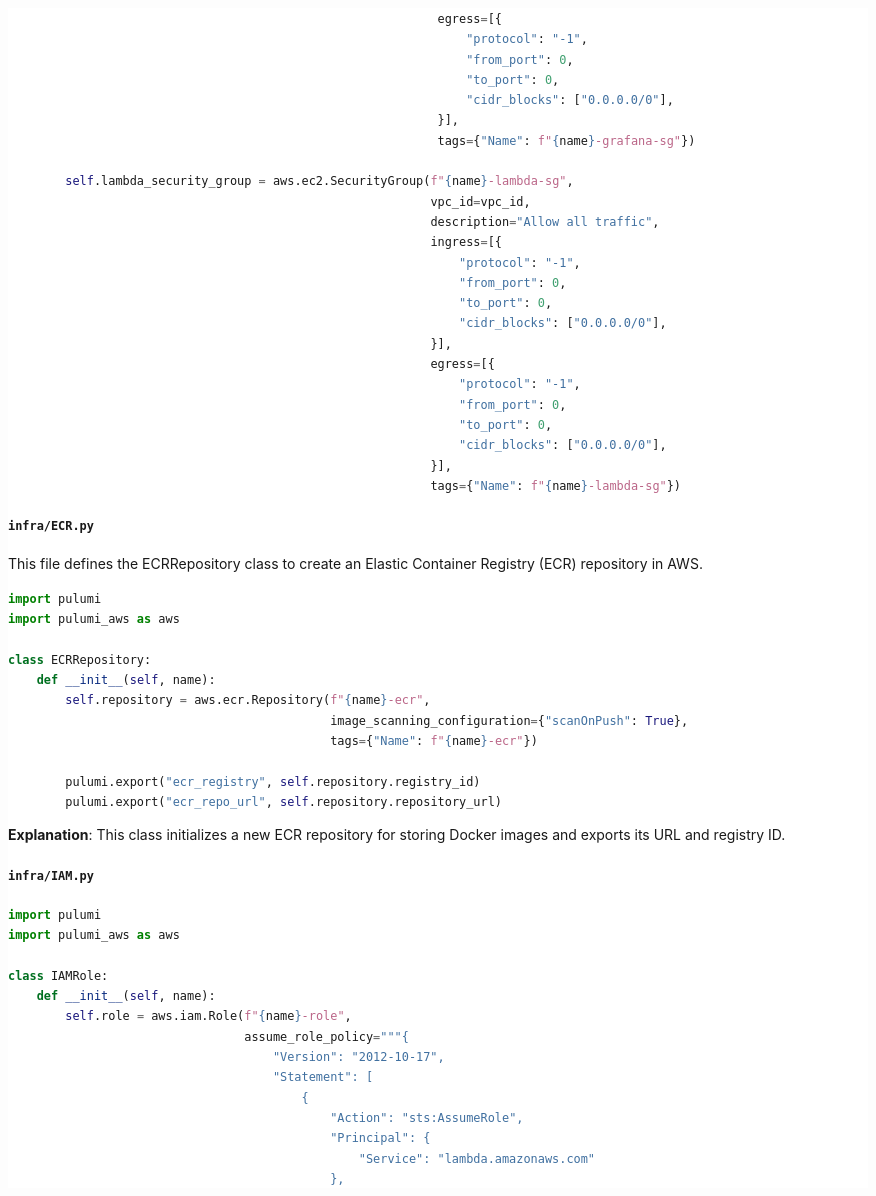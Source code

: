 ```python
                                                            egress=[{
                                                                "protocol": "-1",
                                                                "from_port": 0,
                                                                "to_port": 0,
                                                                "cidr_blocks": ["0.0.0.0/0"],
                                                            }],
                                                            tags={"Name": f"{name}-grafana-sg"})

        self.lambda_security_group = aws.ec2.SecurityGroup(f"{name}-lambda-sg",
                                                           vpc_id=vpc_id,
                                                           description="Allow all traffic",
                                                           ingress=[{
                                                               "protocol": "-1",
                                                               "from_port": 0,
                                                               "to_port": 0,
                                                               "cidr_blocks": ["0.0.0.0/0"],
                                                           }],
                                                           egress=[{
                                                               "protocol": "-1",
                                                               "from_port": 0,
                                                               "to_port": 0,
                                                               "cidr_blocks": ["0.0.0.0/0"],
                                                           }],
                                                           tags={"Name": f"{name}-lambda-sg"})
```

#### `infra/ECR.py`

This file defines the ECRRepository class to create an Elastic Container Registry (ECR) repository in AWS.

```python
import pulumi
import pulumi_aws as aws

class ECRRepository:
    def __init__(self, name):
        self.repository = aws.ecr.Repository(f"{name}-ecr",
                                             image_scanning_configuration={"scanOnPush": True},
                                             tags={"Name": f"{name}-ecr"})

        pulumi.export("ecr_registry", self.repository.registry_id)
        pulumi.export("ecr_repo_url", self.repository.repository_url)
```

**Explanation**: This class initializes a new ECR repository for storing Docker images and exports its URL and registry ID.

#### `infra/IAM.py`

```python
import pulumi
import pulumi_aws as aws

class IAMRole:
    def __init__(self, name):
        self.role = aws.iam.Role(f"{name}-role",
                                 assume_role_policy="""{
                                     "Version": "2012-10-17",
                                     "Statement": [
                                         {
                                             "Action": "sts:AssumeRole",
                                             "Principal": {
                                                 "Service": "lambda.amazonaws.com"
                                             },
```